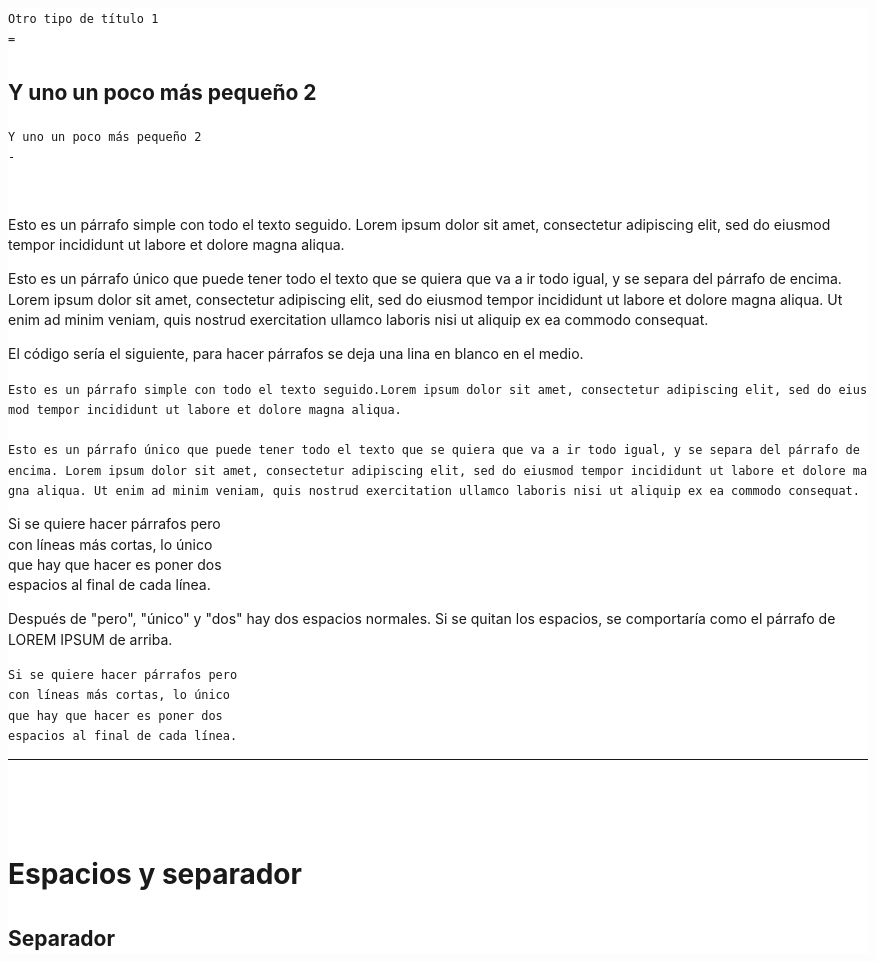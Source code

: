 ```markdown
Otro tipo de título 1  
=
```

Y uno un poco más pequeño 2
-

```markdown
Y uno un poco más pequeño 2  
-
```

<br>

Esto es un párrafo simple con todo el texto seguido. Lorem ipsum dolor sit amet, consectetur adipiscing elit, sed do eiusmod tempor incididunt ut labore et dolore magna aliqua.

Esto es un párrafo único que puede tener todo el texto que se quiera que va a ir todo igual, y se separa del párrafo de encima. Lorem ipsum dolor sit amet, consectetur adipiscing elit, sed do eiusmod tempor incididunt ut labore et dolore magna aliqua. Ut enim ad minim veniam, quis nostrud exercitation ullamco laboris nisi ut aliquip ex ea commodo consequat.

El código sería el siguiente, para hacer párrafos se deja una lina en blanco en el medio.

```markdown
Esto es un párrafo simple con todo el texto seguido.Lorem ipsum dolor sit amet, consectetur adipiscing elit, sed do eiusmod tempor incididunt ut labore et dolore magna aliqua.

Esto es un párrafo único que puede tener todo el texto que se quiera que va a ir todo igual, y se separa del párrafo de encima. Lorem ipsum dolor sit amet, consectetur adipiscing elit, sed do eiusmod tempor incididunt ut labore et dolore magna aliqua. Ut enim ad minim veniam, quis nostrud exercitation ullamco laboris nisi ut aliquip ex ea commodo consequat.
```

Si se quiere hacer párrafos pero  
con líneas más cortas, lo único  
que hay que hacer es poner dos  
espacios al final de cada línea.

Después de "pero", "único" y "dos" hay dos espacios normales. Si se quitan los espacios, se comportaría como el párrafo de LOREM IPSUM de arriba.

```markdown
Si se quiere hacer párrafos pero  
con líneas más cortas, lo único  
que hay que hacer es poner dos  
espacios al final de cada línea.
```

---
<br><br>

# Espacios y separador

## Separador
